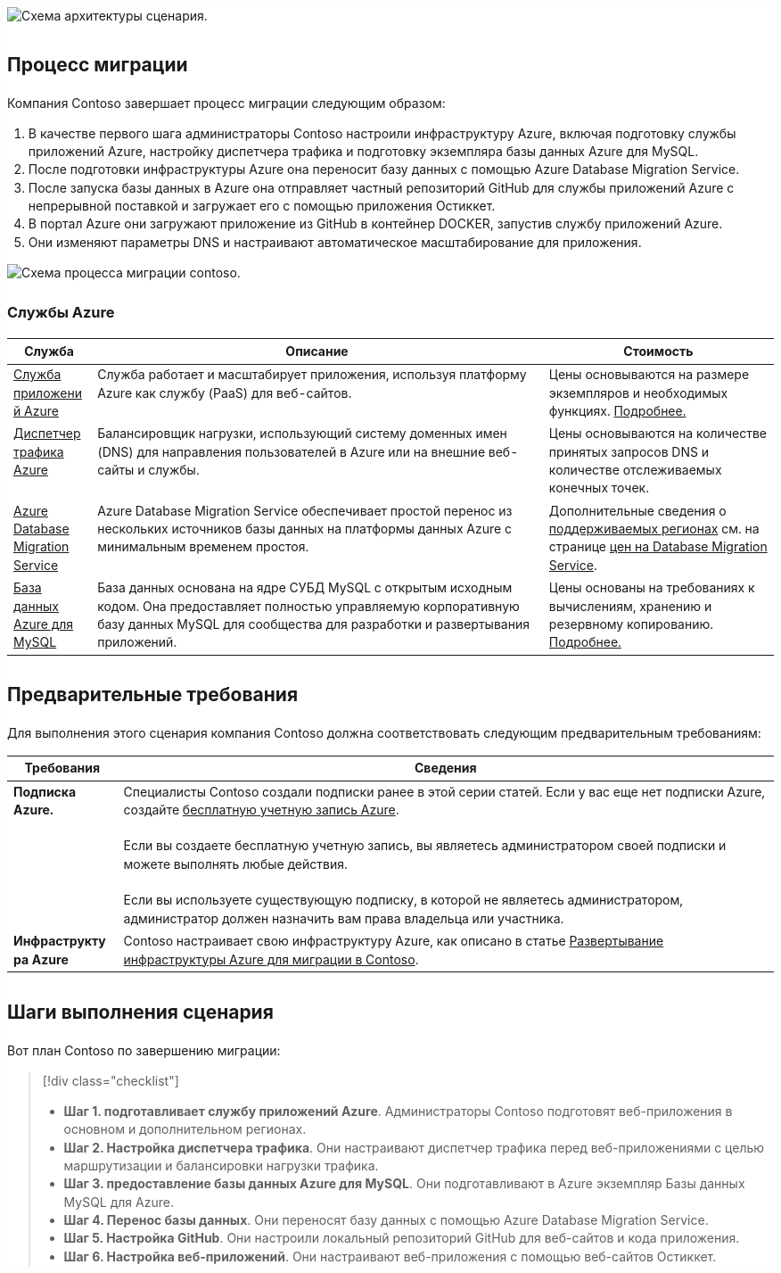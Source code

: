 ![Схема архитектуры сценария.](./media/contoso-migration-refactor-linux-app-service-mysql/proposed-architecture.png)

## <a name="migration-process"></a>Процесс миграции

Компания Contoso завершает процесс миграции следующим образом:

1. В качестве первого шага администраторы Contoso настроили инфраструктуру Azure, включая подготовку службы приложений Azure, настройку диспетчера трафика и подготовку экземпляра базы данных Azure для MySQL.
2. После подготовки инфраструктуры Azure она переносит базу данных с помощью Azure Database Migration Service.
3. После запуска базы данных в Azure она отправляет частный репозиторий GitHub для службы приложений Azure с непрерывной поставкой и загружает его с помощью приложения Остиккет.
4. В портал Azure они загружают приложение из GitHub в контейнер DOCKER, запустив службу приложений Azure.
5. Они изменяют параметры DNS и настраивают автоматическое масштабирование для приложения.

![Схема процесса миграции contoso.](./media/contoso-migration-refactor-linux-app-service-mysql/migration-process.png)

### <a name="azure-services"></a>Службы Azure

| Служба | Описание | Стоимость |
| --- | --- | --- |
| [Служба приложений Azure](https://azure.microsoft.com/services/app-service) | Служба работает и масштабирует приложения, используя платформу Azure как службу (PaaS) для веб-сайтов. | Цены основываются на размере экземпляров и необходимых функциях. [Подробнее.](https://azure.microsoft.com/pricing/details/app-service/windows) |
| [Диспетчер трафика Azure](https://azure.microsoft.com/services/traffic-manager) | Балансировщик нагрузки, использующий систему доменных имен (DNS) для направления пользователей в Azure или на внешние веб-сайты и службы. | Цены основываются на количестве принятых запросов DNS и количестве отслеживаемых конечных точек. | [Подробнее](https://azure.microsoft.com/pricing/details/traffic-manager). |
| [Azure Database Migration Service](/azure/dms/dms-overview) | Azure Database Migration Service обеспечивает простой перенос из нескольких источников базы данных на платформы данных Azure с минимальным временем простоя. | Дополнительные сведения о [поддерживаемых регионах](/azure/dms/dms-overview#regional-availability) см. на странице [цен на Database Migration Service](https://azure.microsoft.com/pricing/details/database-migration). |
| [База данных Azure для MySQL](/azure/mysql) | База данных основана на ядре СУБД MySQL с открытым исходным кодом. Она предоставляет полностью управляемую корпоративную базу данных MySQL для сообщества для разработки и развертывания приложений. | Цены основаны на требованиях к вычислениям, хранению и резервному копированию. [Подробнее.](https://azure.microsoft.com/pricing/details/mysql) |

## <a name="prerequisites"></a>Предварительные требования

Для выполнения этого сценария компания Contoso должна соответствовать следующим предварительным требованиям:

| Требования | Сведения |
| --- | --- |
| **Подписка Azure.** | Специалисты Contoso создали подписки ранее в этой серии статей. Если у вас еще нет подписки Azure, создайте [бесплатную учетную запись Azure](https://azure.microsoft.com/free). <br><br> Если вы создаете бесплатную учетную запись, вы являетесь администратором своей подписки и можете выполнять любые действия. <br><br> Если вы используете существующую подписку, в которой не являетесь администратором, администратор должен назначить вам права владельца или участника. |
| **Инфраструктура Azure** | Contoso настраивает свою инфраструктуру Azure, как описано в статье [Развертывание инфраструктуры Azure для миграции в Contoso](./contoso-migration-infrastructure.md). |

## <a name="scenario-steps"></a>Шаги выполнения сценария

Вот план Contoso по завершению миграции:

> [!div class="checklist"]
>
> - **Шаг 1. подготавливает службу приложений Azure**. Администраторы Contoso подготовят веб-приложения в основном и дополнительном регионах.
> - **Шаг 2. Настройка диспетчера трафика**. Они настраивают диспетчер трафика перед веб-приложениями с целью маршрутизации и балансировки нагрузки трафика.
> - **Шаг 3. предоставление базы данных Azure для MySQL**. Они подготавливают в Azure экземпляр Базы данных MySQL для Azure.
> - **Шаг 4. Перенос базы данных**. Они переносят базу данных с помощью Azure Database Migration Service.
> - **Шаг 5. Настройка GitHub**. Они настроили локальный репозиторий GitHub для веб-сайтов и кода приложения.
> - **Шаг 6. Настройка веб-приложений**. Они настраивают веб-приложения с помощью веб-сайтов Остиккет.
